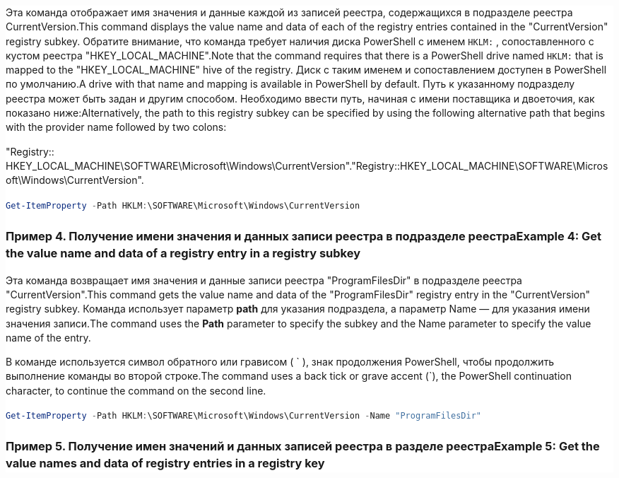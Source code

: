 <span data-ttu-id="4008a-120">Эта команда отображает имя значения и данные каждой из записей реестра, содержащихся в подразделе реестра CurrentVersion.</span><span class="sxs-lookup"><span data-stu-id="4008a-120">This command displays the value name and data of each of the registry entries contained in the "CurrentVersion" registry subkey.</span></span>
<span data-ttu-id="4008a-121">Обратите внимание, что команда требует наличия диска PowerShell с именем `HKLM:` , сопоставленного с кустом реестра "HKEY_LOCAL_MACHINE".</span><span class="sxs-lookup"><span data-stu-id="4008a-121">Note that the command requires that there is a PowerShell drive named `HKLM:` that is mapped to the "HKEY_LOCAL_MACHINE" hive of the registry.</span></span>
<span data-ttu-id="4008a-122">Диск с таким именем и сопоставлением доступен в PowerShell по умолчанию.</span><span class="sxs-lookup"><span data-stu-id="4008a-122">A drive with that name and mapping is available in PowerShell by default.</span></span>
<span data-ttu-id="4008a-123">Путь к указанному подразделу реестра может быть задан и другим способом. Необходимо ввести путь, начиная с имени поставщика и двоеточия, как показано ниже:</span><span class="sxs-lookup"><span data-stu-id="4008a-123">Alternatively, the path to this registry subkey can be specified by using the following alternative path that begins with the provider name followed by two colons:</span></span>

<span data-ttu-id="4008a-124">"Registry:: HKEY_LOCAL_MACHINE\SOFTWARE\Microsoft\Windows\CurrentVersion".</span><span class="sxs-lookup"><span data-stu-id="4008a-124">"Registry::HKEY_LOCAL_MACHINE\SOFTWARE\Microsoft\Windows\CurrentVersion".</span></span>

```powershell
Get-ItemProperty -Path HKLM:\SOFTWARE\Microsoft\Windows\CurrentVersion
```

### <span data-ttu-id="4008a-125">Пример 4. Получение имени значения и данных записи реестра в подразделе реестра</span><span class="sxs-lookup"><span data-stu-id="4008a-125">Example 4: Get the value name and data of a registry entry in a registry subkey</span></span>

<span data-ttu-id="4008a-126">Эта команда возвращает имя значения и данные записи реестра "ProgramFilesDir" в подразделе реестра "CurrentVersion".</span><span class="sxs-lookup"><span data-stu-id="4008a-126">This command gets the value name and data of the "ProgramFilesDir" registry entry in the "CurrentVersion" registry subkey.</span></span>
<span data-ttu-id="4008a-127">Команда использует параметр **path** для указания подраздела, а параметр Name — для указания имени значения записи.</span><span class="sxs-lookup"><span data-stu-id="4008a-127">The command uses the **Path** parameter to specify the subkey and the Name parameter to specify the value name of the entry.</span></span>

<span data-ttu-id="4008a-128">В команде используется символ обратного или грависом ( \` ), знак продолжения PowerShell, чтобы продолжить выполнение команды во второй строке.</span><span class="sxs-lookup"><span data-stu-id="4008a-128">The command uses a back tick or grave accent (\`), the PowerShell continuation character, to continue the command on the second line.</span></span>

```powershell
Get-ItemProperty -Path HKLM:\SOFTWARE\Microsoft\Windows\CurrentVersion -Name "ProgramFilesDir"
```

### <span data-ttu-id="4008a-129">Пример 5. Получение имен значений и данных записей реестра в разделе реестра</span><span class="sxs-lookup"><span data-stu-id="4008a-129">Example 5: Get the value names and data of registry entries in a registry key</span></span>
